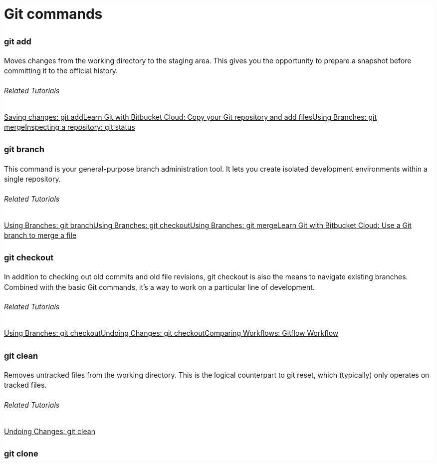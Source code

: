 # Git commands

### git add

Moves changes from the working directory to the staging area. This gives you the opportunity to prepare a snapshot before committing it to the official history.

###### Related Tutorials

[Saving changes: git add](https://www.atlassian.com/git/tutorials/saving-changes?section=git-add)[Learn Git with Bitbucket Cloud: Copy your Git repository and add files](https://www.atlassian.com/git/tutorials/learn-git-with-bitbucket-cloud?section=copy-and-add-files)[Using Branches: git merge](https://www.atlassian.com/git/tutorials/git-merge)[Inspecting a repository: git status](https://www.atlassian.com/git/tutorials/inspecting-a-repository?section=git-status)

### git branch

This command is your general-purpose branch administration tool. It lets you create isolated development environments within a single repository.

###### Related Tutorials

[Using Branches: git branch](https://www.atlassian.com/git/tutorials/using-branches?section=git-branch)[Using Branches: git checkout](https://www.atlassian.com/git/tutorials/using-branches?section=git-checkout)[Using Branches: git merge](https://www.atlassian.com/git/tutorials/git-merge)[Learn Git with Bitbucket Cloud: Use a Git branch to merge a file](https://www.atlassian.com/git/tutorials/learn-git-with-bitbucket-cloud?section=git-branch-to-merge)

### git checkout

In addition to checking out old commits and old file revisions, git checkout is also the means to navigate existing branches. Combined with the basic Git commands, it’s a way to work on a particular line of development.

###### Related Tutorials

[Using Branches: git checkout](https://www.atlassian.com/git/tutorials/using-branches?section=git-checkout)[Undoing Changes: git checkout](https://www.atlassian.com/git/tutorials/undoing-changes?section=git-checkout)[Comparing Workflows: Gitflow Workflow](https://www.atlassian.com/git/tutorials/comparing-workflows?section=gitflow-workflow)

### git clean

Removes untracked files from the working directory. This is the logical counterpart to git reset, which (typically) only operates on tracked files.

###### Related Tutorials

[Undoing Changes: git clean](https://www.atlassian.com/git/tutorials/undoing-changes?section=git-clean)

### git clone
